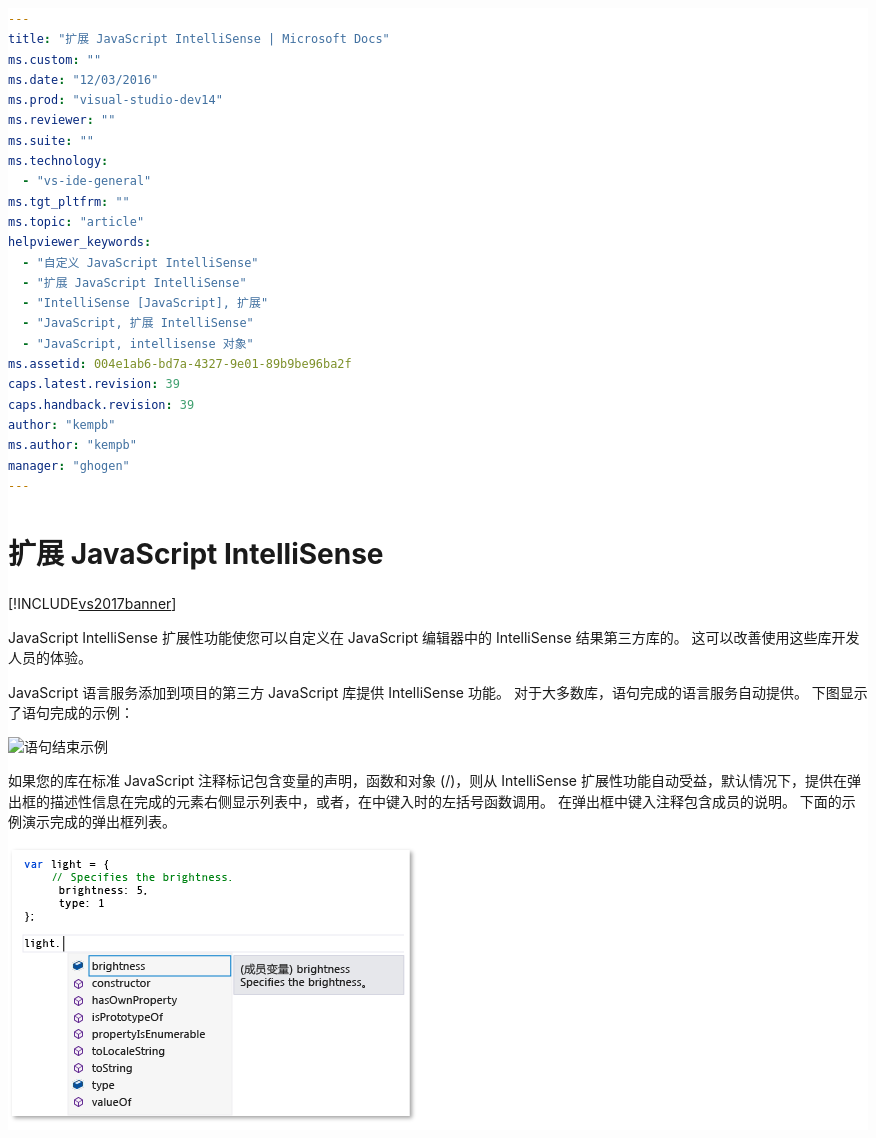 ```yaml
---
title: "扩展 JavaScript IntelliSense | Microsoft Docs"
ms.custom: ""
ms.date: "12/03/2016"
ms.prod: "visual-studio-dev14"
ms.reviewer: ""
ms.suite: ""
ms.technology: 
  - "vs-ide-general"
ms.tgt_pltfrm: ""
ms.topic: "article"
helpviewer_keywords: 
  - "自定义 JavaScript IntelliSense"
  - "扩展 JavaScript IntelliSense"
  - "IntelliSense [JavaScript], 扩展"
  - "JavaScript, 扩展 IntelliSense"
  - "JavaScript, intellisense 对象"
ms.assetid: 004e1ab6-bd7a-4327-9e01-89b9be96ba2f
caps.latest.revision: 39
caps.handback.revision: 39
author: "kempb"
ms.author: "kempb"
manager: "ghogen"
---
```

# 扩展 JavaScript IntelliSense
[!INCLUDE[vs2017banner](../code-quality/includes/vs2017banner.md)]

JavaScript IntelliSense 扩展性功能使您可以自定义在 JavaScript 编辑器中的 IntelliSense 结果第三方库的。  这可以改善使用这些库开发人员的体验。  
  
 JavaScript 语言服务添加到项目的第三方 JavaScript 库提供 IntelliSense 功能。  对于大多数库，语句完成的语言服务自动提供。  下图显示了语句完成的示例：  
  
 ![语句结束示例](~/docs/ide/media/js_intellisense_completion.png "js\_intellisense\_completion")  
  
 如果您的库在标准 JavaScript 注释标记包含变量的声明，函数和对象 \(\/\)，则从 IntelliSense 扩展性功能自动受益，默认情况下，提供在弹出框的描述性信息在完成的元素右侧显示列表中，或者，在中键入时的左括号函数调用。  在弹出框中键入注释包含成员的说明。  下面的示例演示完成的弹出框列表。  
  
 ![快速信息弹出框的示例](../ide/media/js_intellisense_quickinfo.png "js\_intellisense\_quickinfo")  
  